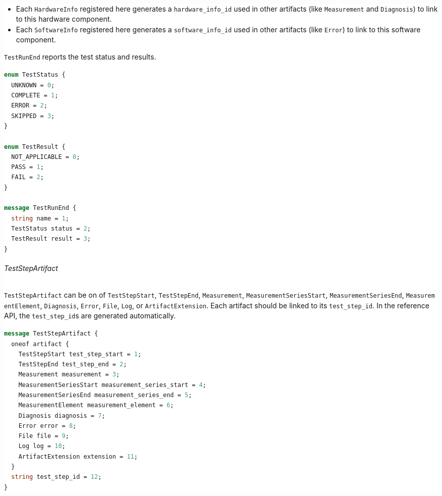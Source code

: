 *   Each `HardwareInfo` registered here generates a `hardware_info_id` used in
    other artifacts (like `Measurement` and `Diagnosis`) to link to this
    hardware component.
*   Each `SoftwareInfo` registered here generates a `software_info_id` used in
    other artifacts (like `Error`) to link to this software component.

`TestRunEnd` reports the test status and results.

```proto
enum TestStatus {
  UNKNOWN = 0;
  COMPLETE = 1;
  ERROR = 2;
  SKIPPED = 3;
}

enum TestResult {
  NOT_APPLICABLE = 0;
  PASS = 1;
  FAIL = 2;
}

message TestRunEnd {
  string name = 1;
  TestStatus status = 2;
  TestResult result = 3;
}
```

###### TestStepArtifact

`TestStepArtifact` can be on of `TestStepStart`, `TestStepEnd`, `Measurement`,
`MeasurementSeriesStart`, `MeasurementSeriesEnd`, `MeasurementElement`,
`Diagnosis`, `Error`, `File`, `Log`, or `ArtifactExtension`. Each artifact
should be linked to its `test_step_id`. In the reference API, the
`test_step_id`s are generated automatically.

```proto
message TestStepArtifact {
  oneof artifact {
    TestStepStart test_step_start = 1;
    TestStepEnd test_step_end = 2;
    Measurement measurement = 3;
    MeasurementSeriesStart measurement_series_start = 4;
    MeasurementSeriesEnd measurement_series_end = 5;
    MeasurementElement measurement_element = 6;
    Diagnosis diagnosis = 7;
    Error error = 8;
    File file = 9;
    Log log = 10;
    ArtifactExtension extension = 11;
  }
  string test_step_id = 12;
}
```
